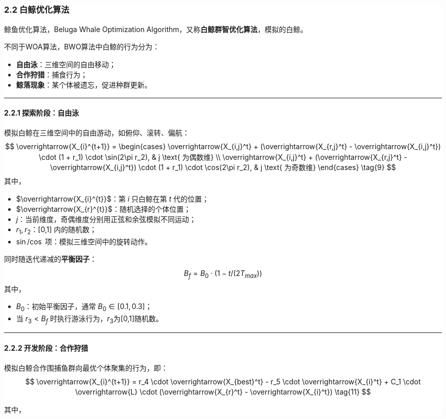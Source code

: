 
### 2.2 白鲸优化算法

鲸鱼优化算法，Beluga Whale Optimization Algorithm，又称**白鲸群智优化算法**，模拟的白鲸。

不同于WOA算法，BWO算法中白鲸的行为分为：

- **自由泳**：三维空间的自由移动；
- **合作狩猎**：捕食行为；
- **鲸落现象**：某个体被遗忘，促进种群更新。

---

#### 2.2.1 探索阶段：自由泳

模拟白鲸在三维空间中的自由游动，如俯仰、滚转、偏航：
$$
\overrightarrow{X_{i}^{t+1}} = 
\begin{cases} 
\overrightarrow{X_{i,j}^t} + (\overrightarrow{X_{r,j}^t} - \overrightarrow{X_{i,j}^t}) \cdot (1 + r_1) \cdot \sin(2\pi r_2), & j \text{ 为偶数维} \\
\overrightarrow{X_{i,j}^t} + (\overrightarrow{X_{r,j}^t} - \overrightarrow{X_{i,j}^t}) \cdot (1 + r_1) \cdot \cos(2\pi r_2), & j \text{ 为奇数维} 
\end{cases}
\tag{9}
$$
其中，

- $\overrightarrow{X_{i}^{t}}$：第 $i$ 只白鲸在第 $t$ 代的位置；
- $\overrightarrow{X_{r}^{t}}$：随机选择的个体位置；
- $j$：当前维度，奇偶维度分别用正弦和余弦模拟不同运动；
- $r_1, r_2$：[0,1] 内的随机数；
- $\sin/\cos$ 项：模拟三维空间中的旋转动作。

同时随迭代递减的**平衡因子**：
$$
B_f = B_0 \cdot (1 - t/(2T_{max})) \tag{10}
$$
其中，

- $B_0$：初始平衡因子，通常 $B_0 \in [0.1,0.3]$；
- 当 $r_3 < B_f$ 时执行游泳行为，$r_3$为[0,1]随机数。

----

#### 2.2.2 开发阶段：合作狩猎

模拟白鲸合作围捕鱼群向最优个体聚集的行为，即：
$$
\overrightarrow{X_{i}^{t+1}} = r_4 \cdot \overrightarrow{X_{best}^t} - r_5 \cdot \overrightarrow{X_{i}^t} + C_1 \cdot \overrightarrow{L} \cdot (\overrightarrow{X_{r}^t} - \overrightarrow{X_{i}^t}) \tag{11}
$$


其中，
